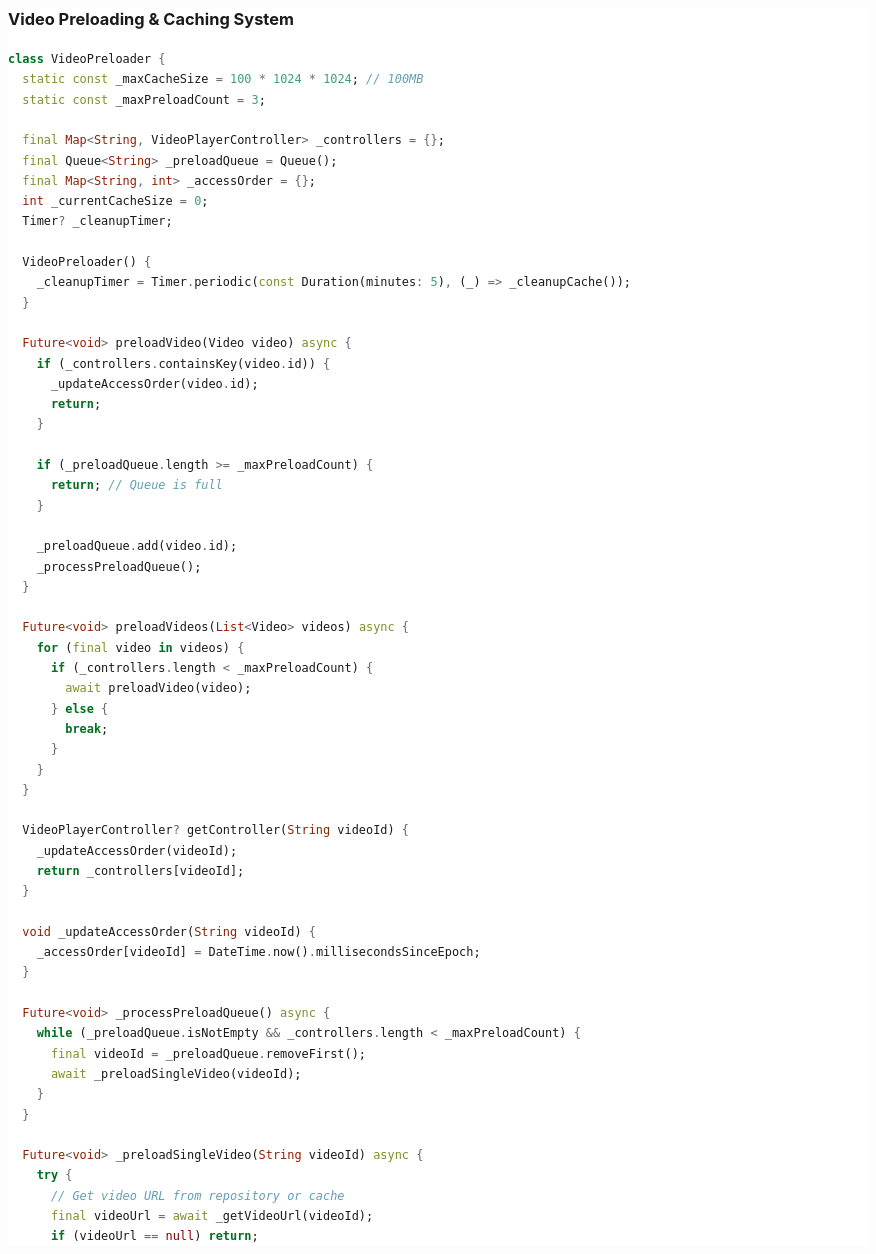 ### Video Preloading & Caching System

```dart
class VideoPreloader {
  static const _maxCacheSize = 100 * 1024 * 1024; // 100MB
  static const _maxPreloadCount = 3;

  final Map<String, VideoPlayerController> _controllers = {};
  final Queue<String> _preloadQueue = Queue();
  final Map<String, int> _accessOrder = {};
  int _currentCacheSize = 0;
  Timer? _cleanupTimer;

  VideoPreloader() {
    _cleanupTimer = Timer.periodic(const Duration(minutes: 5), (_) => _cleanupCache());
  }

  Future<void> preloadVideo(Video video) async {
    if (_controllers.containsKey(video.id)) {
      _updateAccessOrder(video.id);
      return;
    }

    if (_preloadQueue.length >= _maxPreloadCount) {
      return; // Queue is full
    }

    _preloadQueue.add(video.id);
    _processPreloadQueue();
  }

  Future<void> preloadVideos(List<Video> videos) async {
    for (final video in videos) {
      if (_controllers.length < _maxPreloadCount) {
        await preloadVideo(video);
      } else {
        break;
      }
    }
  }

  VideoPlayerController? getController(String videoId) {
    _updateAccessOrder(videoId);
    return _controllers[videoId];
  }

  void _updateAccessOrder(String videoId) {
    _accessOrder[videoId] = DateTime.now().millisecondsSinceEpoch;
  }

  Future<void> _processPreloadQueue() async {
    while (_preloadQueue.isNotEmpty && _controllers.length < _maxPreloadCount) {
      final videoId = _preloadQueue.removeFirst();
      await _preloadSingleVideo(videoId);
    }
  }

  Future<void> _preloadSingleVideo(String videoId) async {
    try {
      // Get video URL from repository or cache
      final videoUrl = await _getVideoUrl(videoId);
      if (videoUrl == null) return;

```